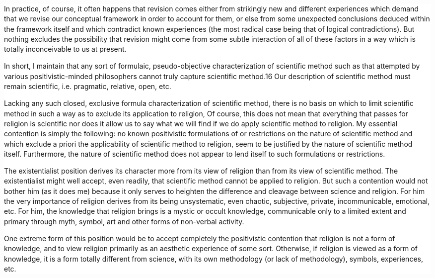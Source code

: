 In practice, of course, it often happens that revision comes either from strikingly new and different
experiences which demand that we revise our conceptual framework in order to account for them, or else from some
unexpected conclusions deduced within the framework itself and which contradict known experiences (the most
radical case being that of logical contradictions). But nothing excludes the possibility that revision might come from
some subtle interaction of all of these factors in a way which is totally inconceivable to us at present.

In short, I maintain that any sort of formulaic, pseudo-objective characterization of scientific method such
as that attempted by various positivistic-minded philosophers cannot truly capture scientific method.16 Our
description of scientific method must remain scientific, i.e. pragmatic, relative, open, etc.

Lacking any such closed, exclusive formula characterization of scientific method, there is no basis on
which to limit scientific method in such a way as to exclude its application to religion, Of course, this does not mean
that everything that passes for religion is scientific nor does it allow us to say what we will find if we do apply
scientific method to religion. My essential contention is simply the following: no known positivistic formulations of
or restrictions on the nature of scientific method and which exclude a priori the applicability of scientific method to
religion, seem to be justified by the nature of scientific method itself. Furthermore, the nature of scientific method
does not appear to lend itself to such formulations or restrictions.

The existentialist position derives its character more from its view of religion than from its view of
scientific method. The existentialist might well accept, even readily, that scientific method cannot be applied to
religion. But such a contention would not bother him (as it does me) because it only serves to heighten the difference
and cleavage between science and religion. For him the very importance of religion derives from its being
unsystematic, even chaotic, subjective, private, incommunicable, emotional, etc. For him, the knowledge that
religion brings is a mystic or occult knowledge, communicable only to a limited extent and primary through myth,
symbol, art and other forms of non-verbal activity.

One extreme form of this position would be to accept completely the positivistic contention that religion is
not a form of knowledge, and to view religion primarily as an aesthetic experience of some sort. Otherwise, if
religion is viewed as a form of knowledge, it is a form totally different from science, with its own methodology (or
lack of methodology), symbols, experiences, etc.
